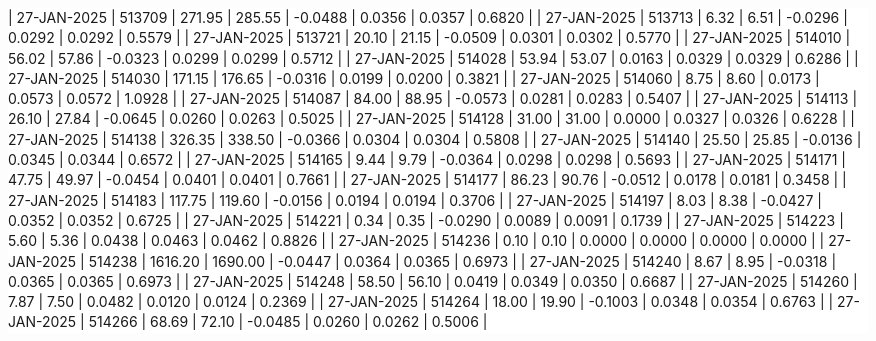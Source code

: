 | 27-JAN-2025 | 513709 | 271.95 | 285.55 | -0.0488 | 0.0356 | 0.0357 | 0.6820 |
| 27-JAN-2025 | 513713 | 6.32 | 6.51 | -0.0296 | 0.0292 | 0.0292 | 0.5579 |
| 27-JAN-2025 | 513721 | 20.10 | 21.15 | -0.0509 | 0.0301 | 0.0302 | 0.5770 |
| 27-JAN-2025 | 514010 | 56.02 | 57.86 | -0.0323 | 0.0299 | 0.0299 | 0.5712 |
| 27-JAN-2025 | 514028 | 53.94 | 53.07 | 0.0163 | 0.0329 | 0.0329 | 0.6286 |
| 27-JAN-2025 | 514030 | 171.15 | 176.65 | -0.0316 | 0.0199 | 0.0200 | 0.3821 |
| 27-JAN-2025 | 514060 | 8.75 | 8.60 | 0.0173 | 0.0573 | 0.0572 | 1.0928 |
| 27-JAN-2025 | 514087 | 84.00 | 88.95 | -0.0573 | 0.0281 | 0.0283 | 0.5407 |
| 27-JAN-2025 | 514113 | 26.10 | 27.84 | -0.0645 | 0.0260 | 0.0263 | 0.5025 |
| 27-JAN-2025 | 514128 | 31.00 | 31.00 | 0.0000 | 0.0327 | 0.0326 | 0.6228 |
| 27-JAN-2025 | 514138 | 326.35 | 338.50 | -0.0366 | 0.0304 | 0.0304 | 0.5808 |
| 27-JAN-2025 | 514140 | 25.50 | 25.85 | -0.0136 | 0.0345 | 0.0344 | 0.6572 |
| 27-JAN-2025 | 514165 | 9.44 | 9.79 | -0.0364 | 0.0298 | 0.0298 | 0.5693 |
| 27-JAN-2025 | 514171 | 47.75 | 49.97 | -0.0454 | 0.0401 | 0.0401 | 0.7661 |
| 27-JAN-2025 | 514177 | 86.23 | 90.76 | -0.0512 | 0.0178 | 0.0181 | 0.3458 |
| 27-JAN-2025 | 514183 | 117.75 | 119.60 | -0.0156 | 0.0194 | 0.0194 | 0.3706 |
| 27-JAN-2025 | 514197 | 8.03 | 8.38 | -0.0427 | 0.0352 | 0.0352 | 0.6725 |
| 27-JAN-2025 | 514221 | 0.34 | 0.35 | -0.0290 | 0.0089 | 0.0091 | 0.1739 |
| 27-JAN-2025 | 514223 | 5.60 | 5.36 | 0.0438 | 0.0463 | 0.0462 | 0.8826 |
| 27-JAN-2025 | 514236 | 0.10 | 0.10 | 0.0000 | 0.0000 | 0.0000 | 0.0000 |
| 27-JAN-2025 | 514238 | 1616.20 | 1690.00 | -0.0447 | 0.0364 | 0.0365 | 0.6973 |
| 27-JAN-2025 | 514240 | 8.67 | 8.95 | -0.0318 | 0.0365 | 0.0365 | 0.6973 |
| 27-JAN-2025 | 514248 | 58.50 | 56.10 | 0.0419 | 0.0349 | 0.0350 | 0.6687 |
| 27-JAN-2025 | 514260 | 7.87 | 7.50 | 0.0482 | 0.0120 | 0.0124 | 0.2369 |
| 27-JAN-2025 | 514264 | 18.00 | 19.90 | -0.1003 | 0.0348 | 0.0354 | 0.6763 |
| 27-JAN-2025 | 514266 | 68.69 | 72.10 | -0.0485 | 0.0260 | 0.0262 | 0.5006 |
